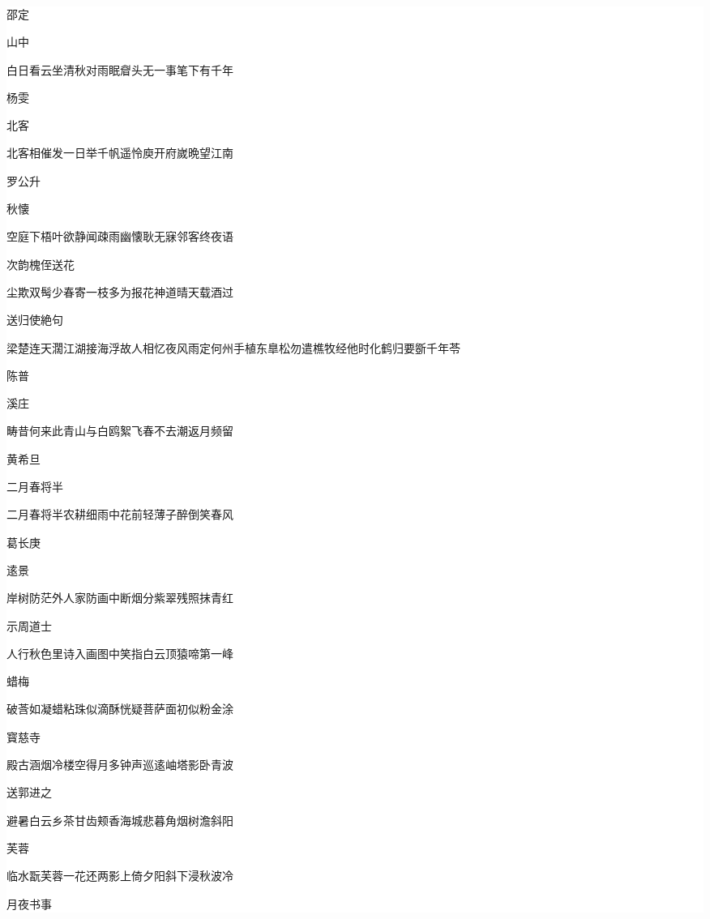 邵定  

山中  

白日看云坐清秋对雨眠睂头无一事笔下有千年  

杨雯  

北客  

北客相催发一日举千帆遥怜庾开府嵗晩望江南  

罗公升  

秋懐  

空庭下梧叶欲静闻疎雨幽懐耿无寐邻客终夜语  

次韵槐侄送花  

尘欺双髩少春寄一枝多为报花神道晴天载酒过  

送归使絶句  

梁楚连天濶江湖接海浮故人相忆夜风雨定何州手植东臯松勿遣樵牧经他时化鹤归要斵千年苓  

陈普  

溪庄  

畴昔何来此青山与白鸥絮飞春不去潮返月频留  

黄希旦  

二月春将半  

二月春将半农耕细雨中花前轻薄子醉倒笑春风  

葛长庚  

逺景  

岸树防茫外人家防画中断烟分紫翠残照抹青红  

示周道士  

人行秋色里诗入画图中笑指白云顶猿啼第一峰  

蜡梅  

破莟如凝蜡粘珠似滴酥恍疑菩萨面初似粉金涂  

寳慈寺  

殿古涵烟冷楼空得月多钟声巡逺岫塔影卧青波  

送郭进之  

避暑白云乡茶甘齿颊香海城悲暮角烟树澹斜阳  

芙蓉  

临水翫芙蓉一花还两影上倚夕阳斜下浸秋波冷  

月夜书事  
